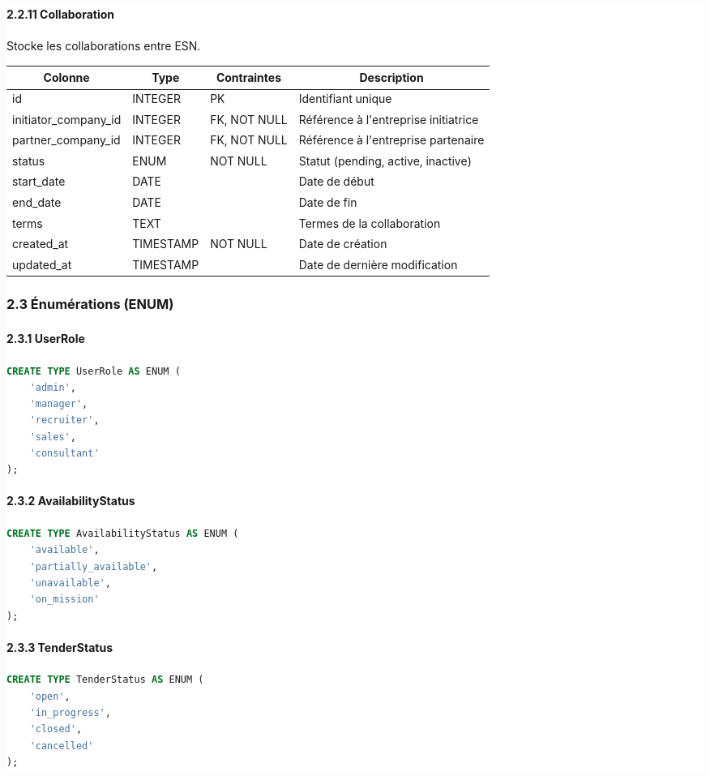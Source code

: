 #### 2.2.11 Collaboration
Stocke les collaborations entre ESN.

| Colonne               | Type           | Contraintes       | Description                           |
|-----------------------|----------------|-------------------|---------------------------------------|
| id                    | INTEGER        | PK                | Identifiant unique                    |
| initiator_company_id  | INTEGER        | FK, NOT NULL      | Référence à l'entreprise initiatrice  |
| partner_company_id    | INTEGER        | FK, NOT NULL      | Référence à l'entreprise partenaire   |
| status                | ENUM           | NOT NULL          | Statut (pending, active, inactive)    |
| start_date            | DATE           |                   | Date de début                         |
| end_date              | DATE           |                   | Date de fin                           |
| terms                 | TEXT           |                   | Termes de la collaboration            |
| created_at            | TIMESTAMP      | NOT NULL          | Date de création                      |
| updated_at            | TIMESTAMP      |                   | Date de dernière modification         |

### 2.3 Énumérations (ENUM)

#### 2.3.1 UserRole
```sql
CREATE TYPE UserRole AS ENUM (
    'admin',
    'manager',
    'recruiter',
    'sales',
    'consultant'
);
```

#### 2.3.2 AvailabilityStatus
```sql
CREATE TYPE AvailabilityStatus AS ENUM (
    'available',
    'partially_available',
    'unavailable',
    'on_mission'
);
```

#### 2.3.3 TenderStatus
```sql
CREATE TYPE TenderStatus AS ENUM (
    'open',
    'in_progress',
    'closed',
    'cancelled'
);
```
